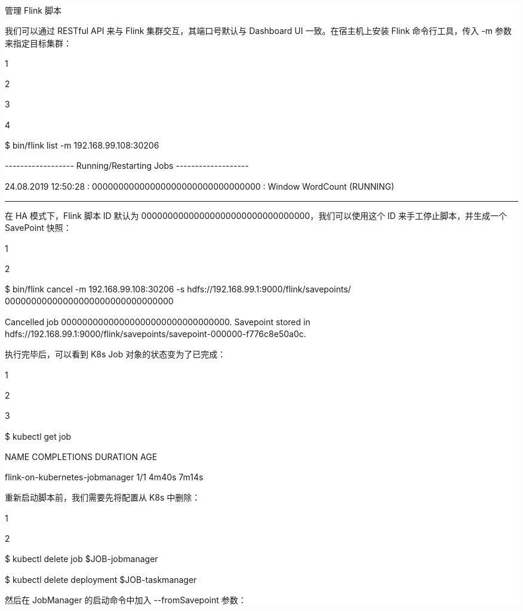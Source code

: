 管理 Flink 脚本

我们可以通过 RESTful API 来与 Flink 集群交互，其端口号默认与 Dashboard UI 一致。在宿主机上安装 Flink 命令行工具，传入 -m 参数来指定目标集群：



1

2

3

4

$ bin/flink list -m 192.168.99.108:30206

------------------ Running/Restarting Jobs -------------------

24.08.2019 12:50:28 : 00000000000000000000000000000000 : Window WordCount \(RUNNING\)

--------------------------------------------------------------

在 HA 模式下，Flink 脚本 ID 默认为 00000000000000000000000000000000，我们可以使用这个 ID 来手工停止脚本，并生成一个 SavePoint 快照：



1

2

$ bin/flink cancel -m 192.168.99.108:30206 -s hdfs://192.168.99.1:9000/flink/savepoints/ 00000000000000000000000000000000

Cancelled job 00000000000000000000000000000000. Savepoint stored in hdfs://192.168.99.1:9000/flink/savepoints/savepoint-000000-f776c8e50a0c.

执行完毕后，可以看到 K8s Job 对象的状态变为了已完成：



1

2

3

$ kubectl get job

NAME                             COMPLETIONS   DURATION   AGE

flink-on-kubernetes-jobmanager   1/1           4m40s      7m14s

重新启动脚本前，我们需要先将配置从 K8s 中删除：



1

2

$ kubectl delete job $JOB-jobmanager

$ kubectl delete deployment $JOB-taskmanager

然后在 JobManager 的启动命令中加入 --fromSavepoint 参数：


